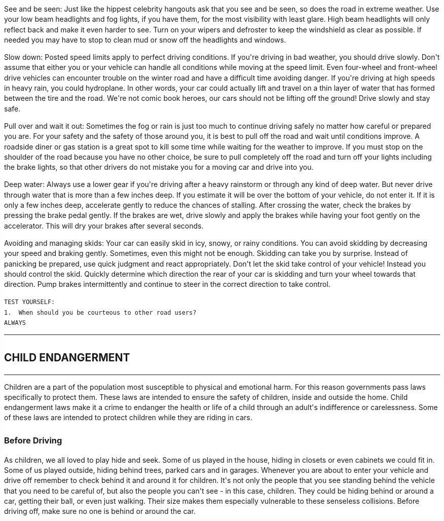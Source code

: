 See and be seen: Just like the hippest celebrity hangouts ask that you see and be seen, so does the road in extreme weather. Use your low beam headlights and fog lights, if you have them, for the most visibility with least glare.  High beam headlights will only reflect back and make it even harder to see. Turn on your wipers and defroster to keep the windshield as clear as possible. If needed you may have to stop to clean mud or snow off the headlights and windows.

Slow down: Posted speed limits apply to perfect driving conditions. If you're driving in bad weather, you should drive slowly. Don't assume that either you or your vehicle can handle all conditions while moving at the speed limit. Even four-wheel and front-wheel drive vehicles can encounter trouble on the winter road and have a difficult time avoiding danger. If you're driving at high speeds in heavy rain, you could hydroplane. In other words, your car could actually lift and travel on a thin layer of water that has formed between the tire and the road. We're not comic book heroes, our cars should not be lifting off the ground! Drive slowly and stay safe.

Pull over and wait it out: Sometimes the fog or rain is just too much to continue driving safely no matter how careful or prepared you are. For your safety and the safety of those around you, it is best to pull off the road and wait until conditions improve. A roadside diner or gas station is a great spot to kill some time while waiting for the weather to improve. If you must stop on the shoulder of the road because you have no other choice, be sure to pull completely off the road and turn off your lights including the brake lights, so that other drivers do not mistake you for a moving car and drive into you.

Deep water: Always use a lower gear if you're driving after a heavy rainstorm or through any kind of deep water. But never drive through water that is more than a few inches deep. If you estimate it will be over the bottom of your vehicle, do not enter it. If it is only a few inches deep, accelerate gently to reduce the chances of stalling. After crossing the water, check the brakes by pressing the brake pedal gently. If the brakes are wet, drive slowly and apply the brakes while having your foot gently on the accelerator. This will dry your brakes after several seconds.

Avoiding and managing skids: Your car can easily skid in icy, snowy, or rainy conditions. You can avoid skidding by decreasing your speed and braking gently. Sometimes, even this might not be enough. Skidding can take you by surprise. Instead of panicking be prepared, use quick judgment and react appropriately. Don't let the skid take control of your vehicle! Instead you should control the skid. Quickly determine which direction the rear of your car is skidding and turn your wheel towards that direction. Pump brakes intermittently and continue to steer in the correct direction to take control.
```
TEST YOURSELF:
1.	When should you be courteous to other road users?
ALWAYS
```
---
## CHILD ENDANGERMENT
---
Children are a part of the population most susceptible to physical and emotional harm. For this reason governments pass laws specifically to protect them. These laws are intended to ensure the safety of children, inside and outside the home. Child endangerment laws make it a crime to endanger the health or life of a child through an adult's indifference or carelessness. Some of these laws are intended to protect children while they are riding in cars.

### Before Driving
As children, we all loved to play hide and seek. Some of us played in the house, hiding in closets or even cabinets we could fit in. Some of us played outside, hiding behind trees, parked cars and in garages. Whenever you are about to enter your vehicle and drive off remember to check behind it and around it for children. It's not only the people that you see standing behind the vehicle that you need to be careful of, but also the people you can't see - in this case, children. They could be hiding behind or around a car, getting their ball, or even just walking. Their size makes them especially vulnerable to these senseless collisions. Before driving off, make sure no one is behind or around the car.
